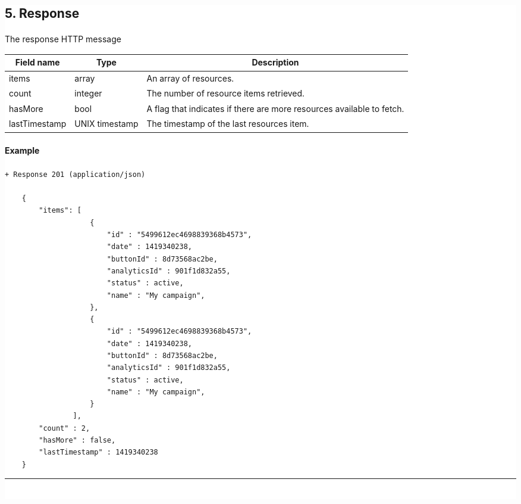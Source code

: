 
<a name="def-response"></a>
## 5. Response 

The response HTTP message

| Field name   | Type |     Description    |
|----------|-------------|-------------|
| items | array | An array of resources. |
| count |  integer | The number of resource items retrieved. |
| hasMore |  bool | A flag that indicates if there are more resources available to fetch. |
| lastTimestamp | UNIX timestamp | The timestamp of the last resources item. | 



#### Example

    + Response 201 (application/json)
        
		{
			"items": [           
						{
						    "id" : "5499612ec4698839368b4573",
						    "date" : 1419340238,
						    "buttonId" : 8d73568ac2be,
						    "analyticsId" : 901f1d832a55,
						    "status" : active,
						    "name" : "My campaign",               
						},
						{
						    "id" : "5499612ec4698839368b4573",
						    "date" : 1419340238,
						    "buttonId" : 8d73568ac2be,
						    "analyticsId" : 901f1d832a55,
						    "status" : active,
						    "name" : "My campaign",               
						}
					],
			"count" : 2,
			"hasMore" : false,
			"lastTimestamp" : 1419340238
		}

---

<br>

